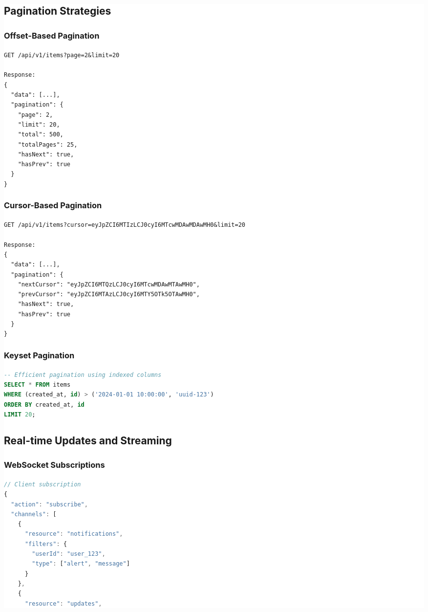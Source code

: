 ## Pagination Strategies

### Offset-Based Pagination
```http
GET /api/v1/items?page=2&limit=20

Response:
{
  "data": [...],
  "pagination": {
    "page": 2,
    "limit": 20,
    "total": 500,
    "totalPages": 25,
    "hasNext": true,
    "hasPrev": true
  }
}
```

### Cursor-Based Pagination
```http
GET /api/v1/items?cursor=eyJpZCI6MTIzLCJ0cyI6MTcwMDAwMDAwMH0&limit=20

Response:
{
  "data": [...],
  "pagination": {
    "nextCursor": "eyJpZCI6MTQzLCJ0cyI6MTcwMDAwMTAwMH0",
    "prevCursor": "eyJpZCI6MTAzLCJ0cyI6MTY5OTk5OTAwMH0",
    "hasNext": true,
    "hasPrev": true
  }
}
```

### Keyset Pagination
```sql
-- Efficient pagination using indexed columns
SELECT * FROM items 
WHERE (created_at, id) > ('2024-01-01 10:00:00', 'uuid-123')
ORDER BY created_at, id
LIMIT 20;
```

## Real-time Updates and Streaming

### WebSocket Subscriptions
```javascript
// Client subscription
{
  "action": "subscribe",
  "channels": [
    {
      "resource": "notifications",
      "filters": {
        "userId": "user_123",
        "type": ["alert", "message"]
      }
    },
    {
      "resource": "updates",
```